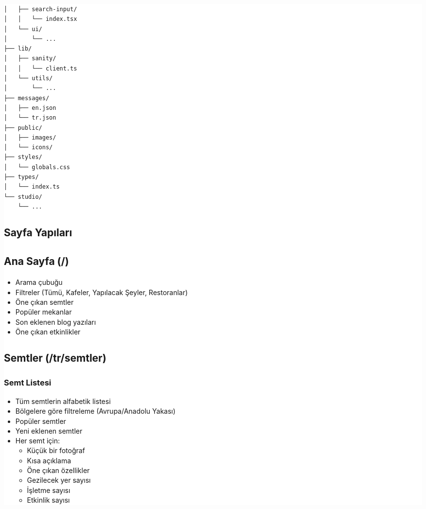 ```
│   ├── search-input/
│   │   └── index.tsx
│   └── ui/
│       └── ...
├── lib/
│   ├── sanity/
│   │   └── client.ts
│   └── utils/
│       └── ...
├── messages/
│   ├── en.json
│   └── tr.json
├── public/
│   ├── images/
│   └── icons/
├── styles/
│   └── globals.css
├── types/
│   └── index.ts
└── studio/
    └── ...
```

## Sayfa Yapıları

## Ana Sayfa (/)

- Arama çubuğu
- Filtreler (Tümü, Kafeler, Yapılacak Şeyler, Restoranlar)
- Öne çıkan semtler
- Popüler mekanlar
- Son eklenen blog yazıları
- Öne çıkan etkinlikler

## Semtler (/tr/semtler)

### Semt Listesi

- Tüm semtlerin alfabetik listesi
- Bölgelere göre filtreleme (Avrupa/Anadolu Yakası)
- Popüler semtler
- Yeni eklenen semtler
- Her semt için:
  - Küçük bir fotoğraf
  - Kısa açıklama
  - Öne çıkan özellikler
  - Gezilecek yer sayısı
  - İşletme sayısı
  - Etkinlik sayısı
